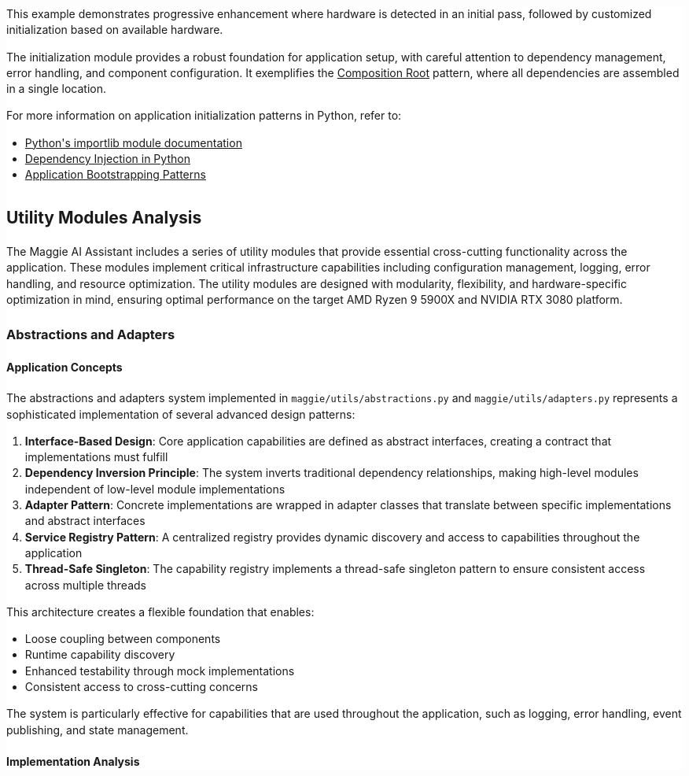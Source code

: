 This example demonstrates progressive enhancement where hardware is detected in 
an initial pass, followed by customized initialization based on available 
hardware.

The initialization module provides a robust foundation for application setup, 
with careful attention to dependency management, error handling, and component 
configuration. It exemplifies the 
[Composition Root](https://blog.ploeh.dk/2011/07/28/CompositionRoot/) pattern, 
where all dependencies are assembled in a single location.

For more information on application initialization patterns in Python, refer to:
- [Python's importlib module documentation](https://docs.python.org/3/library/importlib.html)
- [Dependency Injection in Python](https://python-dependency-injector.ets-labs.org/introduction/di_in_python.html)
- [Application Bootstrapping Patterns](https://martinfowler.com/articles/injection.html)


## Utility Modules Analysis

The Maggie AI Assistant includes a series of utility modules that provide essential cross-cutting functionality across the application. These modules implement critical infrastructure capabilities including configuration management, logging, error handling, and resource optimization. The utility modules are designed with modularity, flexibility, and hardware-specific optimization in mind, ensuring optimal performance on the target AMD Ryzen 9 5900X and NVIDIA RTX 3080 platform.

### Abstractions and Adapters

#### Application Concepts

The abstractions and adapters system implemented in `maggie/utils/abstractions.py` and `maggie/utils/adapters.py` represents a sophisticated implementation of several advanced design patterns:

1. **Interface-Based Design**: Core application capabilities are defined as abstract interfaces, creating a contract that implementations must fulfill
2. **Dependency Inversion Principle**: The system inverts traditional dependency relationships, making high-level modules independent of low-level module implementations
3. **Adapter Pattern**: Concrete implementations are wrapped in adapter classes that translate between specific implementations and abstract interfaces
4. **Service Registry Pattern**: A centralized registry provides dynamic discovery and access to capabilities throughout the application
5. **Thread-Safe Singleton**: The capability registry implements a thread-safe singleton pattern to ensure consistent access across multiple threads

This architecture creates a flexible foundation that enables:
- Loose coupling between components
- Runtime capability discovery
- Enhanced testability through mock implementations
- Consistent access to cross-cutting concerns

The system is particularly effective for capabilities that are used throughout the application, such as logging, error handling, event publishing, and state management.

#### Implementation Analysis
